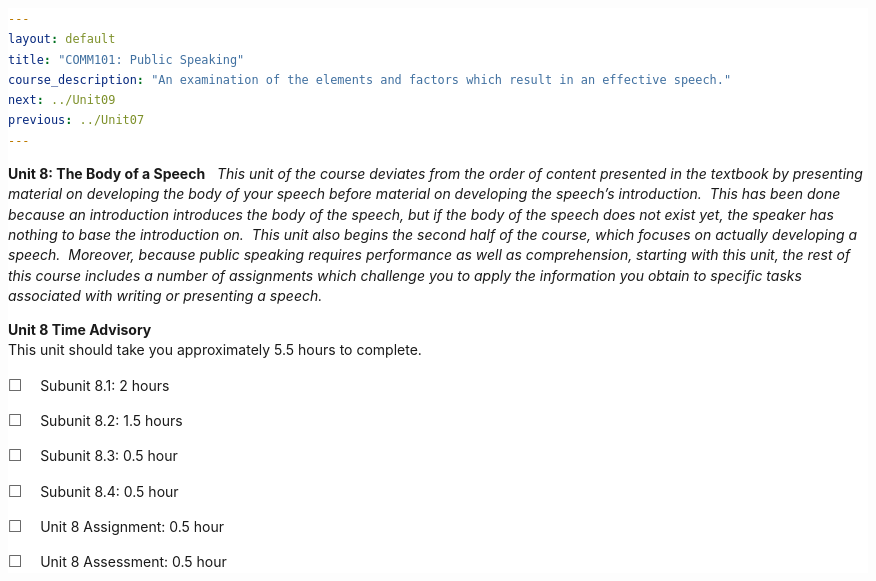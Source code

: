 ```yaml
---
layout: default
title: "COMM101: Public Speaking"
course_description: "An examination of the elements and factors which result in an effective speech."
next: ../Unit09
previous: ../Unit07
---
```

**Unit 8: The Body of a Speech** <span id="8"></span> 
*This unit of the course deviates from the order of content presented in
the textbook by presenting material on developing the body of your
speech before material on developing the speech’s introduction.  This
has been done because an introduction introduces the body of the speech,
but if the body of the speech does not exist yet, the speaker has
nothing to base the introduction on.  This unit also begins the second
half of the course, which focuses on actually developing a speech. 
Moreover, because public speaking requires performance as well as
comprehension, starting with this unit, the rest of this course includes
a number of assignments which challenge you to apply the information you
obtain to specific tasks associated with writing or presenting a
speech.*

**Unit 8 Time Advisory**  
This unit should take you approximately 5.5 hours to complete.   
  
 <span
style="color: rgb(85, 85, 85); font-family: 'Myriad Pro', 'Gill Sans', 'Gill Sans MT', Calibri, sans-serif; font-size: 16px; line-height: 21px; text-align: left; -webkit-text-size-adjust: none; ">☐
   </span>Subunit 8.1: 2 hours  
  
 <span
style="color: rgb(85, 85, 85); font-family: 'Myriad Pro', 'Gill Sans', 'Gill Sans MT', Calibri, sans-serif; font-size: 16px; line-height: 21px; text-align: left; -webkit-text-size-adjust: none; ">☐
   </span>Subunit 8.2: 1.5 hours  
  
 <span
style="color: rgb(85, 85, 85); font-family: 'Myriad Pro', 'Gill Sans', 'Gill Sans MT', Calibri, sans-serif; font-size: 16px; line-height: 21px; text-align: left; -webkit-text-size-adjust: none; ">☐
   </span>Subunit 8.3: 0.5 hour  
  
 <span
style="color: rgb(85, 85, 85); font-family: 'Myriad Pro', 'Gill Sans', 'Gill Sans MT', Calibri, sans-serif; font-size: 16px; line-height: 21px; text-align: left; -webkit-text-size-adjust: none; ">☐
   </span>Subunit 8.4: 0.5 hour  
  
 <span
style="color: rgb(85, 85, 85); font-family: 'Myriad Pro', 'Gill Sans', 'Gill Sans MT', Calibri, sans-serif; font-size: 16px; line-height: 21px; text-align: left; -webkit-text-size-adjust: none; ">☐
   </span>Unit 8 Assignment: 0.5 hour  
  
 <span
style="color: rgb(85, 85, 85); font-family: 'Myriad Pro', 'Gill Sans', 'Gill Sans MT', Calibri, sans-serif; font-size: 16px; line-height: 21px; text-align: left; -webkit-text-size-adjust: none; ">☐
   </span>Unit 8 Assessment: 0.5 hour
